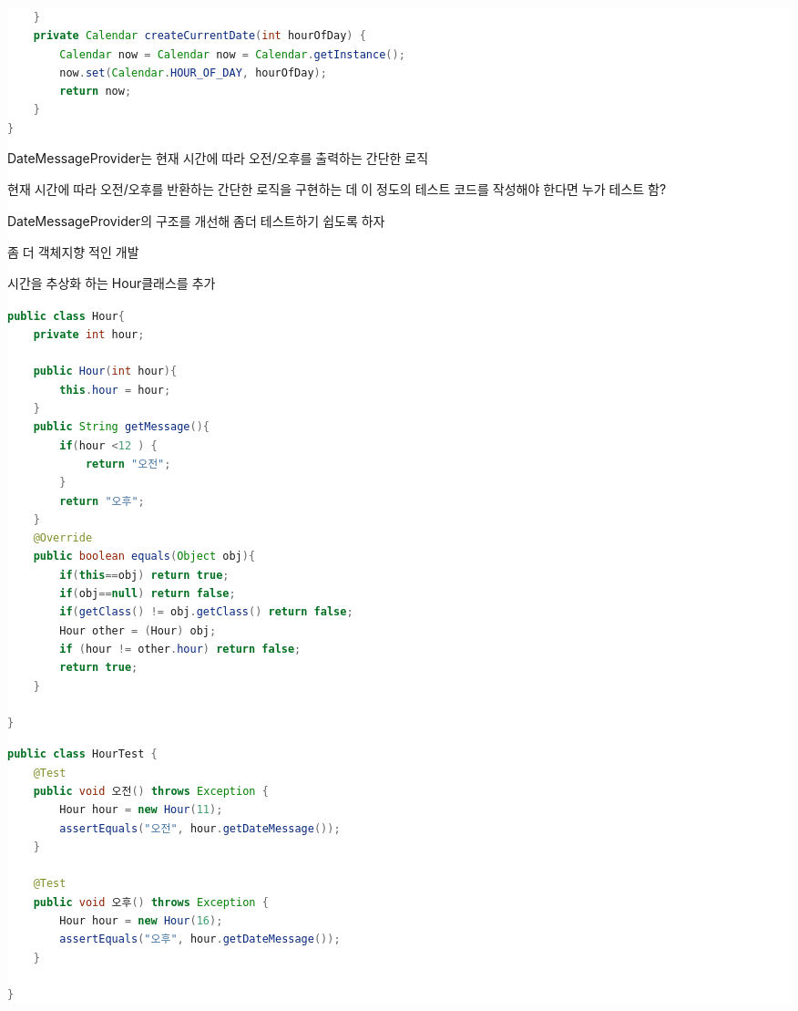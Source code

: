 ```java
	}
	private Calendar createCurrentDate(int hourOfDay) {
		Calendar now = Calendar now = Calendar.getInstance();
		now.set(Calendar.HOUR_OF_DAY, hourOfDay);
		return now;
	}
}

```
DateMessageProvider는 현재 시간에 따라 오전/오후를 출력하는 간단한 로직

현재 시간에 따라 오전/오후를 반환하는 간단한 로직을 구현하는 데 이 정도의 테스트 코드를 작성해야 한다면 누가 테스트 함?


DateMessageProvider의 구조를 개선해 좀더 테스트하기 쉽도록 하자

좀 더 객체지향 적인 개발

시간을 추상화 하는 Hour클래스를 추가
```java
public class Hour{
	private int hour;

	public Hour(int hour){
		this.hour = hour;
	}
	public String getMessage(){
		if(hour <12 ) {
			return "오전";
		}
		return "오후";
	}
	@Override
	public boolean equals(Object obj){
		if(this==obj) return true;
		if(obj==null) return false;
		if(getClass() != obj.getClass() return false;
		Hour other = (Hour) obj;
		if (hour != other.hour) return false;
		return true;
	}

}
```

```java
public class HourTest {
	@Test
	public void 오전() throws Exception {
		Hour hour = new Hour(11);
		assertEquals("오전", hour.getDateMessage());
	}

	@Test
	public void 오후() throws Exception {
		Hour hour = new Hour(16);
		assertEquals("오후", hour.getDateMessage());
	}

}

```
